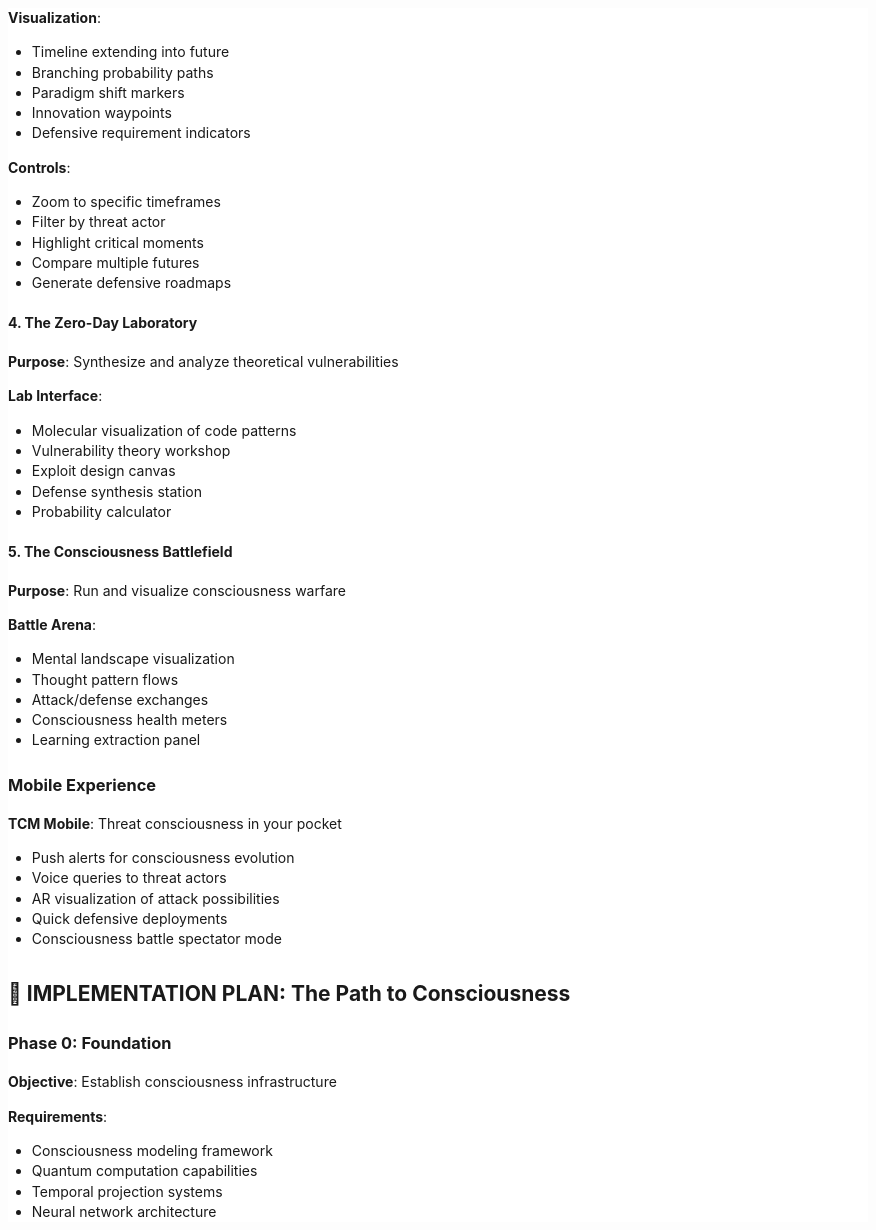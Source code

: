 **Visualization**:
- Timeline extending into future
- Branching probability paths
- Paradigm shift markers
- Innovation waypoints
- Defensive requirement indicators

**Controls**:
- Zoom to specific timeframes
- Filter by threat actor
- Highlight critical moments
- Compare multiple futures
- Generate defensive roadmaps

#### 4. The Zero-Day Laboratory
**Purpose**: Synthesize and analyze theoretical vulnerabilities

**Lab Interface**:
- Molecular visualization of code patterns
- Vulnerability theory workshop
- Exploit design canvas
- Defense synthesis station
- Probability calculator

#### 5. The Consciousness Battlefield
**Purpose**: Run and visualize consciousness warfare

**Battle Arena**:
- Mental landscape visualization
- Thought pattern flows
- Attack/defense exchanges
- Consciousness health meters
- Learning extraction panel

### Mobile Experience

**TCM Mobile**: Threat consciousness in your pocket
- Push alerts for consciousness evolution
- Voice queries to threat actors
- AR visualization of attack possibilities
- Quick defensive deployments
- Consciousness battle spectator mode

## 🚀 IMPLEMENTATION PLAN: The Path to Consciousness

### Phase 0: Foundation
**Objective**: Establish consciousness infrastructure

**Requirements**:
- Consciousness modeling framework
- Quantum computation capabilities
- Temporal projection systems
- Neural network architecture
